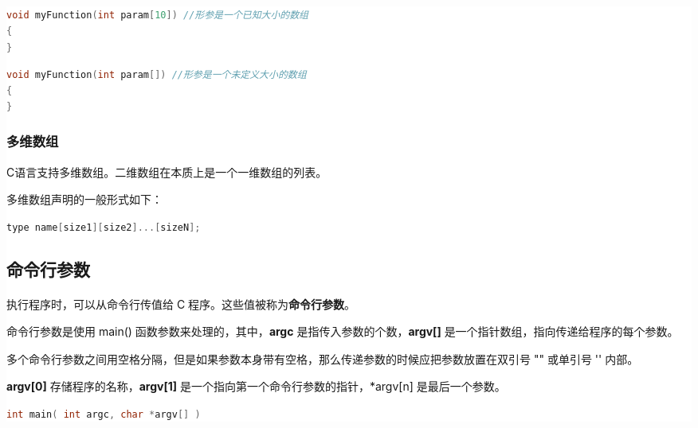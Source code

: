 ```c
void myFunction(int param[10]) //形参是一个已知大小的数组
{
}
```

```c
void myFunction(int param[]) //形参是一个未定义大小的数组
{
}
```

### 多维数组

C语言支持多维数组。二维数组在本质上是一个一维数组的列表。

多维数组声明的一般形式如下：

```c
type name[size1][size2]...[sizeN];
```

## 命令行参数

执行程序时，可以从命令行传值给 C 程序。这些值被称为**命令行参数**。

命令行参数是使用 main() 函数参数来处理的，其中，**argc** 是指传入参数的个数，**argv[]** 是一个指针数组，指向传递给程序的每个参数。

多个命令行参数之间用空格分隔，但是如果参数本身带有空格，那么传递参数的时候应把参数放置在双引号 "" 或单引号 '' 内部。

**argv[0]** 存储程序的名称，**argv[1]** 是一个指向第一个命令行参数的指针，*argv[n] 是最后一个参数。

```c
int main( int argc, char *argv[] ) 
```